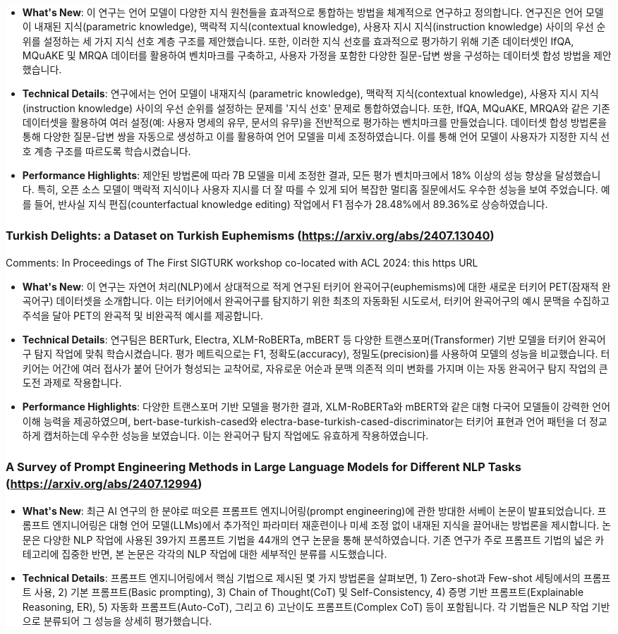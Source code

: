 - **What's New**: 이 연구는 언어 모델이 다양한 지식 원천들을 효과적으로 통합하는 방법을 체계적으로 연구하고 정의합니다. 연구진은 언어 모델이 내재된 지식(parametric knowledge), 맥락적 지식(contextual knowledge), 사용자 지시 지식(instruction knowledge) 사이의 우선 순위를 설정하는 세 가지 지식 선호 계층 구조를 제안했습니다. 또한, 이러한 지식 선호를 효과적으로 평가하기 위해 기존 데이터셋인 IfQA, MQuAKE 및 MRQA 데이터를 활용하여 벤치마크를 구축하고, 사용자 가정을 포함한 다양한 질문-답변 쌍을 구성하는 데이터셋 합성 방법을 제안했습니다.

- **Technical Details**: 연구에서는 언어 모델이 내재지식 (parametric knowledge), 맥락적 지식(contextual knowledge), 사용자 지시 지식(instruction knowledge) 사이의 우선 순위를 설정하는 문제를 '지식 선호' 문제로 통합하였습니다. 또한, IfQA, MQuAKE, MRQA와 같은 기존 데이터셋을 활용하여 여러 설정(예: 사용자 명세의 유무, 문서의 유무)을 전반적으로 평가하는 벤치마크를 만들었습니다. 데이터셋 합성 방법론을 통해 다양한 질문-답변 쌍을 자동으로 생성하고 이를 활용하여 언어 모델을 미세 조정하였습니다. 이를 통해 언어 모델이 사용자가 지정한 지식 선호 계층 구조를 따르도록 학습시켰습니다.

- **Performance Highlights**: 제안된 방법론에 따라 7B 모델을 미세 조정한 결과, 모든 평가 벤치마크에서 18% 이상의 성능 향상을 달성했습니다. 특히, 오픈 소스 모델이 맥락적 지식이나 사용자 지시를 더 잘 따를 수 있게 되어 복잡한 멀티홉 질문에서도 우수한 성능을 보여 주었습니다. 예를 들어, 반사실 지식 편집(counterfactual knowledge editing) 작업에서 F1 점수가 28.48%에서 89.36%로 상승하였습니다.



### Turkish Delights: a Dataset on Turkish Euphemisms (https://arxiv.org/abs/2407.13040)
Comments:
          In Proceedings of The First SIGTURK workshop co-located with ACL 2024: this https URL

- **What's New**: 이 연구는 자연어 처리(NLP)에서 상대적으로 적게 연구된 터키어 완곡어구(euphemisms)에 대한 새로운 터키어 PET(잠재적 완곡어구) 데이터셋을 소개합니다. 이는 터키어에서 완곡어구를 탐지하기 위한 최초의 자동화된 시도로서, 터키어 완곡어구의 예시 문맥을 수집하고 주석을 달아 PET의 완곡적 및 비완곡적 예시를 제공합니다.

- **Technical Details**: 연구팀은 BERTurk, Electra, XLM-RoBERTa, mBERT 등 다양한 트랜스포머(Transformer) 기반 모델을 터키어 완곡어구 탐지 작업에 맞춰 학습시켰습니다. 평가 메트릭으로는 F1, 정확도(accuracy), 정밀도(precision)를 사용하여 모델의 성능을 비교했습니다. 터키어는 어간에 여러 접사가 붙어 단어가 형성되는 교착어로, 자유로운 어순과 문맥 의존적 의미 변화를 가지며 이는 자동 완곡어구 탐지 작업의 큰 도전 과제로 작용합니다.

- **Performance Highlights**: 다양한 트랜스포머 기반 모델을 평가한 결과, XLM-RoBERTa와 mBERT와 같은 대형 다국어 모델들이 강력한 언어 이해 능력을 제공하였으며, bert-base-turkish-cased와 electra-base-turkish-cased-discriminator는 터키어 표현과 언어 패턴을 더 정교하게 캡처하는데 우수한 성능을 보였습니다. 이는 완곡어구 탐지 작업에도 유효하게 작용하였습니다.



### A Survey of Prompt Engineering Methods in Large Language Models for Different NLP Tasks (https://arxiv.org/abs/2407.12994)
- **What's New**: 최근 AI 연구의 한 분야로 떠오른 프롬프트 엔지니어링(prompt engineering)에 관한 방대한 서베이 논문이 발표되었습니다. 프롬프트 엔지니어링은 대형 언어 모델(LLMs)에서 추가적인 파라미터 재훈련이나 미세 조정 없이 내재된 지식을 끌어내는 방법론을 제시합니다. 논문은 다양한 NLP 작업에 사용된 39가지 프롬프트 기법을 44개의 연구 논문을 통해 분석하였습니다. 기존 연구가 주로 프롬프트 기법의 넓은 카테고리에 집중한 반면, 본 논문은 각각의 NLP 작업에 대한 세부적인 분류를 시도했습니다.

- **Technical Details**: 프롬프트 엔지니어링에서 핵심 기법으로 제시된 몇 가지 방법론을 살펴보면, 1) Zero-shot과 Few-shot 세팅에서의 프롬프트 사용, 2) 기본 프롬프트(Basic prompting), 3) Chain of Thought(CoT) 및 Self-Consistency, 4) 증명 기반 프롬프트(Explainable Reasoning, ER), 5) 자동화 프롬프트(Auto-CoT), 그리고 6) 고난이도 프롬프트(Complex CoT) 등이 포함됩니다. 각 기법들은 NLP 작업 기반으로 분류되어 그 성능을 상세히 평가했습니다.

